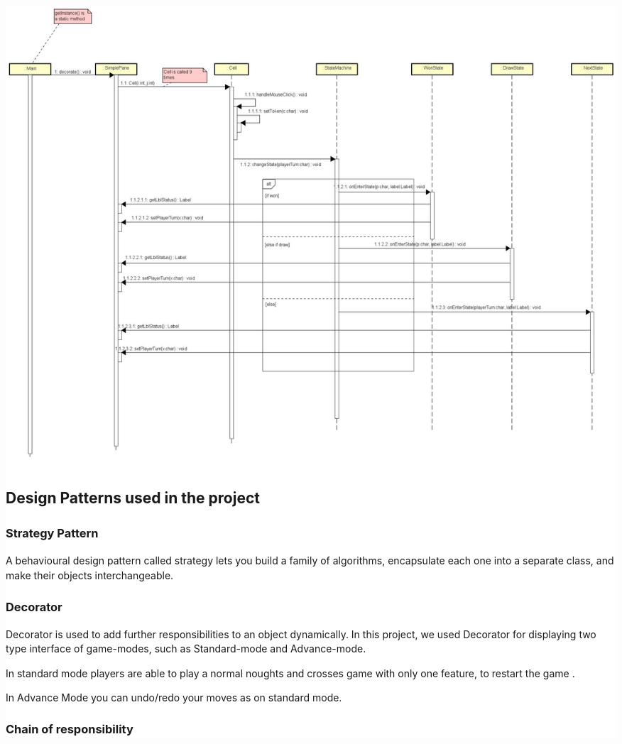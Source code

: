 ![](images/Sequence%20Diagram.jpg)

## Design Patterns used in the project

### Strategy Pattern

A behavioural design pattern called strategy lets you build a family of algorithms, encapsulate each one into a separate class, and make their objects interchangeable.

### Decorator

Decorator is used to add further responsibilities to an object dynamically. In this project, we used Decorator for displaying two type interface of game-modes, such as Standard-mode and Advance-mode.

In standard mode players are able to play a normal noughts and crosses game with only one feature, to restart the game .

In Advance Mode you can undo/redo your moves as on standard mode.

### Chain of responsibility
